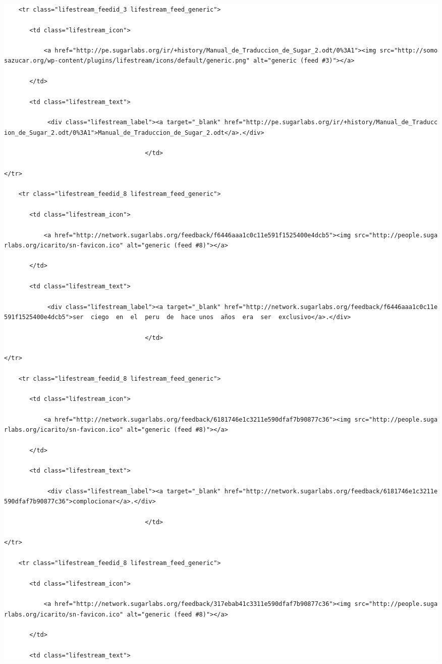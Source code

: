 		<tr class="lifestream_feedid_3 lifestream_feed_generic">

		   <td class="lifestream_icon">

			   <a href="http://pe.sugarlabs.org/ir/+history/Manual_de_Traduccion_de_Sugar_2.odt/0%3A1"><img src="http://somosazucar.org/wp-content/plugins/lifestream/icons/default/generic.png" alt="generic (feed #3)"></a>

		   </td>

		   <td class="lifestream_text">

				<div class="lifestream_label"><a target="_blank" href="http://pe.sugarlabs.org/ir/+history/Manual_de_Traduccion_de_Sugar_2.odt/0%3A1">Manual_de_Traduccion_de_Sugar_2.odt</a>.</div>

										   </td>

	</tr>

		<tr class="lifestream_feedid_8 lifestream_feed_generic">

		   <td class="lifestream_icon">

			   <a href="http://network.sugarlabs.org/feedback/f6446aaa1c0c11e591f1525400e4dcb5"><img src="http://people.sugarlabs.org/icarito/sn-favicon.ico" alt="generic (feed #8)"></a>

		   </td>

		   <td class="lifestream_text">

				<div class="lifestream_label"><a target="_blank" href="http://network.sugarlabs.org/feedback/f6446aaa1c0c11e591f1525400e4dcb5">ser  ciego  en  el  peru  de  hace unos  años  era  ser  exclusivo</a>.</div>

										   </td>

	</tr>

		<tr class="lifestream_feedid_8 lifestream_feed_generic">

		   <td class="lifestream_icon">

			   <a href="http://network.sugarlabs.org/feedback/6181746e1c3211e590dfaf7b90877c36"><img src="http://people.sugarlabs.org/icarito/sn-favicon.ico" alt="generic (feed #8)"></a>

		   </td>

		   <td class="lifestream_text">

				<div class="lifestream_label"><a target="_blank" href="http://network.sugarlabs.org/feedback/6181746e1c3211e590dfaf7b90877c36">complocionar</a>.</div>

										   </td>

	</tr>

		<tr class="lifestream_feedid_8 lifestream_feed_generic">

		   <td class="lifestream_icon">

			   <a href="http://network.sugarlabs.org/feedback/317ebab41c3311e590dfaf7b90877c36"><img src="http://people.sugarlabs.org/icarito/sn-favicon.ico" alt="generic (feed #8)"></a>

		   </td>

		   <td class="lifestream_text">
